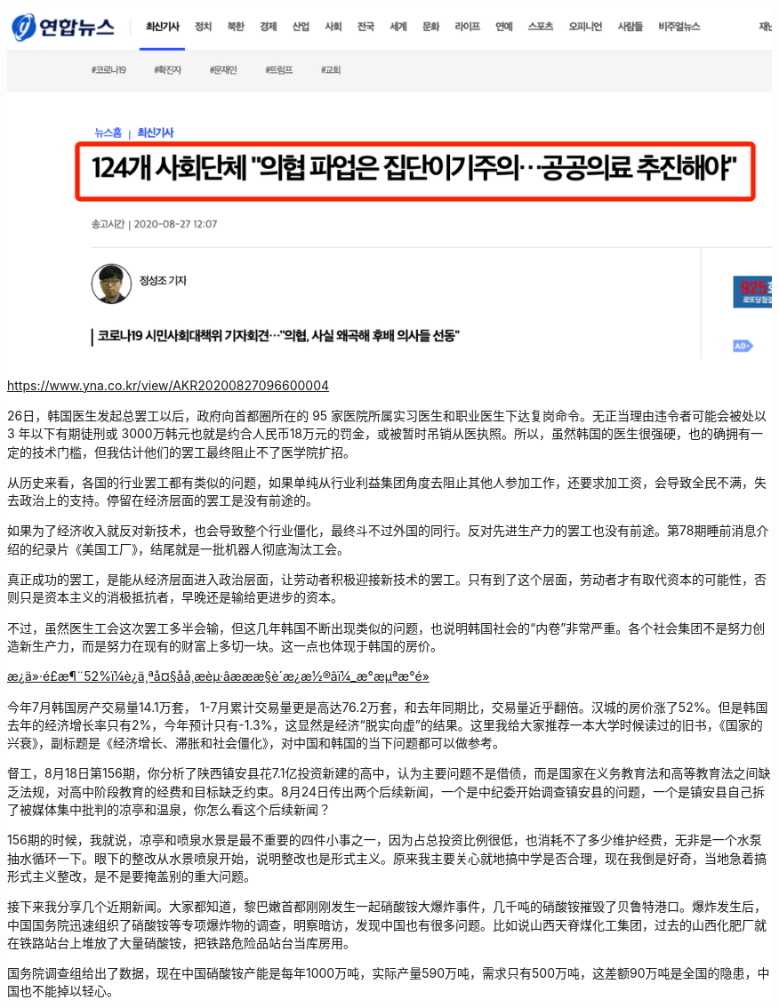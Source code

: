 ![](images/btnews/0101_0200/0160/media/image16.png)

[<u>https://www.yna.co.kr/view/AKR20200827096600004</u>](https://www.yna.co.kr/view/AKR20200827096600004)

26日，韩国医生发起总罢工以后，政府向首都圈所在的 95
家医院所属实习医生和职业医生下达复岗命令。无正当理由违令者可能会被处以 3
年以下有期徒刑或
3000万韩元也就是约合人民币18万元的罚金，或被暂时吊销从医执照。所以，虽然韩国的医生很强硬，也的确拥有一定的技术门槛，但我估计他们的罢工最终阻止不了医学院扩招。

从历史来看，各国的行业罢工都有类似的问题，如果单纯从行业利益集团角度去阻止其他人参加工作，还要求加工资，会导致全民不满，失去政治上的支持。停留在经济层面的罢工是没有前途的。

如果为了经济收入就反对新技术，也会导致整个行业僵化，最终斗不过外国的同行。反对先进生产力的罢工也没有前途。第78期睡前消息介绍的纪录片《美国工厂》，结尾就是一批机器人彻底淘汰工会。

真正成功的罢工，是能从经济层面进入政治层面，让劳动者积极迎接新技术的罢工。只有到了这个层面，劳动者才有取代资本的可能性，否则只是资本主义的消极抵抗者，早晚还是输给更进步的资本。

不过，虽然医生工会这次罢工多半会输，但这几年韩国不断出现类似的问题，也说明韩国社会的“内卷”非常严重。各个社会集团不是努力创造新生产力，而是努力在现有的财富上多切一块。这一点也体现于韩国的房价。

[æ¿ä»·é£æ¶¨52%ï¼è¿ä¸ªå¤§åå¸æèµ·âæææ§è´­æ¿æ½®âï¼\_æ°æµªæ°é»](https://news.sina.com.cn/w/2020-08-22/doc-iivhvpwy2356411.shtml?qq-pf-to=pcqq.c2c)

今年7月韩国房产交易量14.1万套，
1-7月累计交易量更是高达76.2万套，和去年同期比，交易量近乎翻倍。汉城的房价涨了52%。但是韩国去年的经济增长率只有2%，今年预计只有-1.3%，这显然是经济“脱实向虚”的结果。这里我给大家推荐一本大学时候读过的旧书，《国家的兴衰》，副标题是《经济增长、滞胀和社会僵化》，对中国和韩国的当下问题都可以做参考。

督工，8月18日第156期，你分析了陕西镇安县花7.1亿投资新建的高中，认为主要问题不是借债，而是国家在义务教育法和高等教育法之间缺乏法规，对高中阶段教育的经费和目标缺乏约束。8月24日传出两个后续新闻，一个是中纪委开始调查镇安县的问题，一个是镇安县自己拆了被媒体集中批判的凉亭和温泉，你怎么看这个后续新闻？

156期的时候，我就说，凉亭和喷泉水景是最不重要的四件小事之一，因为占总投资比例很低，也消耗不了多少维护经费，无非是一个水泵抽水循环一下。眼下的整改从水景喷泉开始，说明整改也是形式主义。原来我主要关心就地搞中学是否合理，现在我倒是好奇，当地急着搞形式主义整改，是不是要掩盖别的重大问题。

[](https://mp.weixin.qq.com/s/RNYmVaScdW-Y3Nu34vlFPg)

接下来我分享几个近期新闻。大家都知道，黎巴嫩首都刚刚发生一起硝酸铵大爆炸事件，几千吨的硝酸铵摧毁了贝鲁特港口。爆炸发生后，中国国务院迅速组织了硝酸铵等专项爆炸物的调查，明察暗访，发现中国也有很多问题。比如说山西天脊煤化工集团，过去的山西化肥厂就在铁路站台上堆放了大量硝酸铵，把铁路危险品站台当库房用。

国务院调查组给出了数据，现在中国硝酸铵产能是每年1000万吨，实际产量590万吨，需求只有500万吨，这差额90万吨是全国的隐患，中国也不能掉以轻心。
